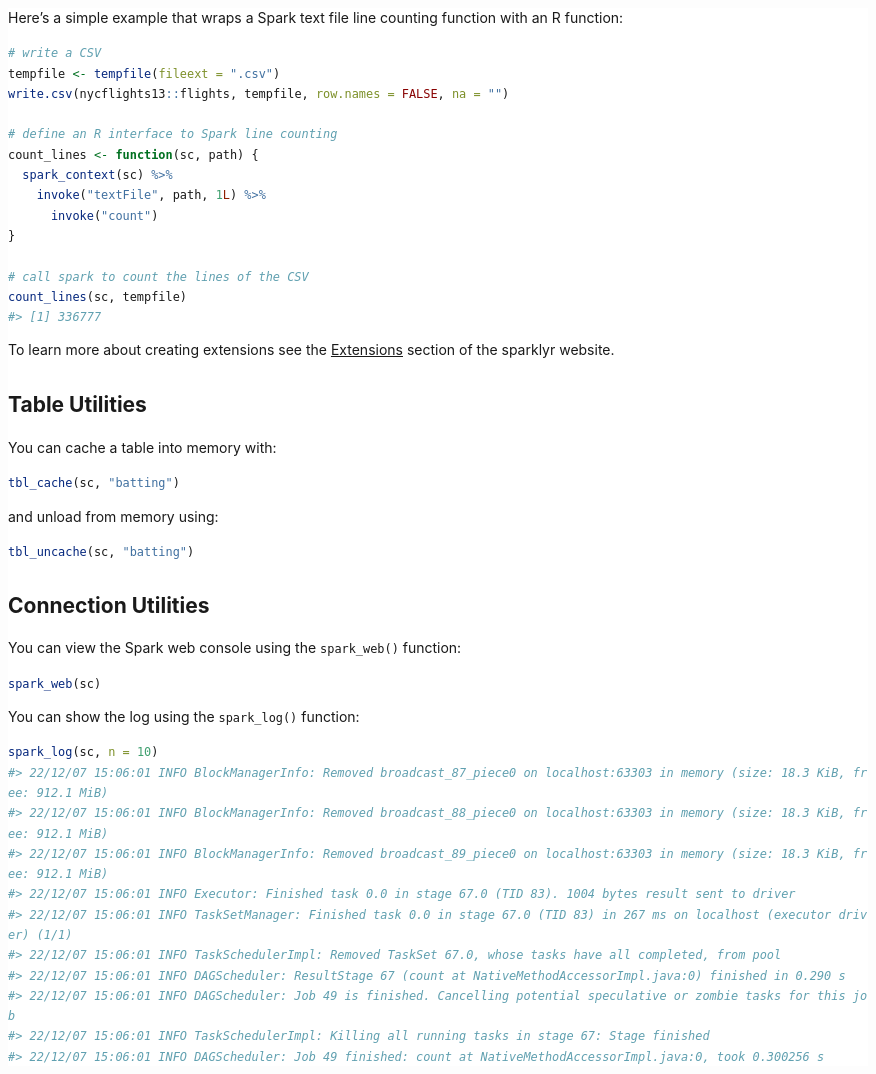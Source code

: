 Here’s a simple example that wraps a Spark text file line counting
function with an R function:

``` r
# write a CSV
tempfile <- tempfile(fileext = ".csv")
write.csv(nycflights13::flights, tempfile, row.names = FALSE, na = "")

# define an R interface to Spark line counting
count_lines <- function(sc, path) {
  spark_context(sc) %>%
    invoke("textFile", path, 1L) %>%
      invoke("count")
}

# call spark to count the lines of the CSV
count_lines(sc, tempfile)
#> [1] 336777
```

To learn more about creating extensions see the
[Extensions](https://spark.rstudio.com/guides/extensions.html) section
of the sparklyr website.

## Table Utilities

You can cache a table into memory with:

``` r
tbl_cache(sc, "batting")
```

and unload from memory using:

``` r
tbl_uncache(sc, "batting")
```

## Connection Utilities

You can view the Spark web console using the `spark_web()` function:

``` r
spark_web(sc)
```

You can show the log using the `spark_log()` function:

``` r
spark_log(sc, n = 10)
#> 22/12/07 15:06:01 INFO BlockManagerInfo: Removed broadcast_87_piece0 on localhost:63303 in memory (size: 18.3 KiB, free: 912.1 MiB)
#> 22/12/07 15:06:01 INFO BlockManagerInfo: Removed broadcast_88_piece0 on localhost:63303 in memory (size: 18.3 KiB, free: 912.1 MiB)
#> 22/12/07 15:06:01 INFO BlockManagerInfo: Removed broadcast_89_piece0 on localhost:63303 in memory (size: 18.3 KiB, free: 912.1 MiB)
#> 22/12/07 15:06:01 INFO Executor: Finished task 0.0 in stage 67.0 (TID 83). 1004 bytes result sent to driver
#> 22/12/07 15:06:01 INFO TaskSetManager: Finished task 0.0 in stage 67.0 (TID 83) in 267 ms on localhost (executor driver) (1/1)
#> 22/12/07 15:06:01 INFO TaskSchedulerImpl: Removed TaskSet 67.0, whose tasks have all completed, from pool 
#> 22/12/07 15:06:01 INFO DAGScheduler: ResultStage 67 (count at NativeMethodAccessorImpl.java:0) finished in 0.290 s
#> 22/12/07 15:06:01 INFO DAGScheduler: Job 49 is finished. Cancelling potential speculative or zombie tasks for this job
#> 22/12/07 15:06:01 INFO TaskSchedulerImpl: Killing all running tasks in stage 67: Stage finished
#> 22/12/07 15:06:01 INFO DAGScheduler: Job 49 finished: count at NativeMethodAccessorImpl.java:0, took 0.300256 s
```